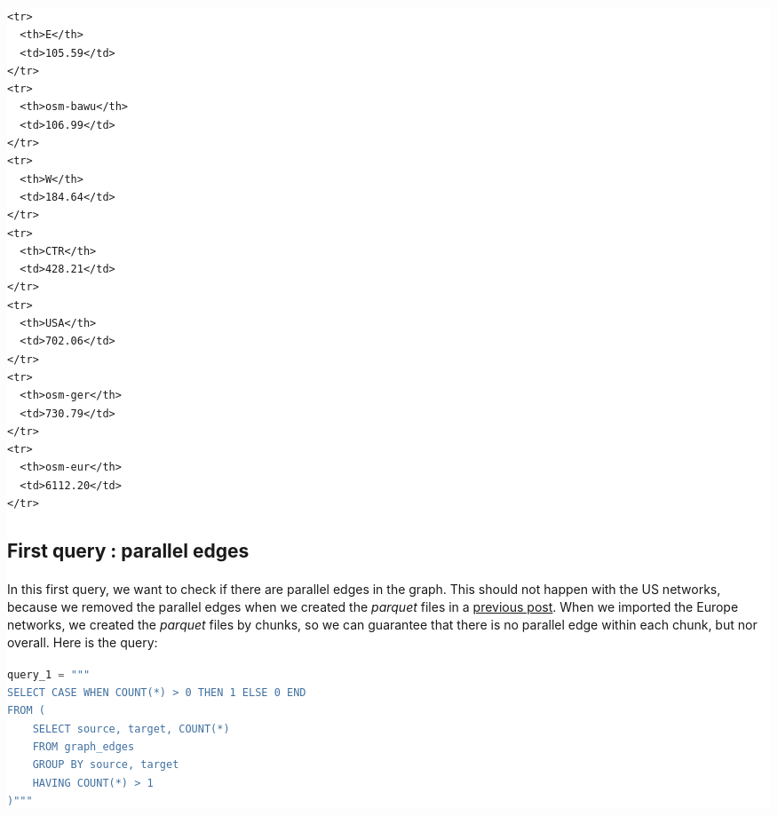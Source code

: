     <tr>
      <th>E</th>
      <td>105.59</td>
    </tr>
    <tr>
      <th>osm-bawu</th>
      <td>106.99</td>
    </tr>
    <tr>
      <th>W</th>
      <td>184.64</td>
    </tr>
    <tr>
      <th>CTR</th>
      <td>428.21</td>
    </tr>
    <tr>
      <th>USA</th>
      <td>702.06</td>
    </tr>
    <tr>
      <th>osm-ger</th>
      <td>730.79</td>
    </tr>
    <tr>
      <th>osm-eur</th>
      <td>6112.20</td>
    </tr>
  </tbody>
</table>
</div>



## First query : parallel edges

In this first query, we want to check if there are parallel edges in the graph. This should not happen with the US networks, because we removed the parallel edges when we created the *parquet* files in a [previous post](https://aetperf.github.io/2022/09/22/Download-some-benchmark-road-networks-for-Shortest-Paths-algorithms.html). When we imported the Europe networks, we created the *parquet* files by chunks, so we can guarantee that there is no parallel edge within each chunk, but nor overall. Here is the query:


```python
query_1 = """
SELECT CASE WHEN COUNT(*) > 0 THEN 1 ELSE 0 END 
FROM (
    SELECT source, target, COUNT(*)
    FROM graph_edges
    GROUP BY source, target
    HAVING COUNT(*) > 1
)"""
```
